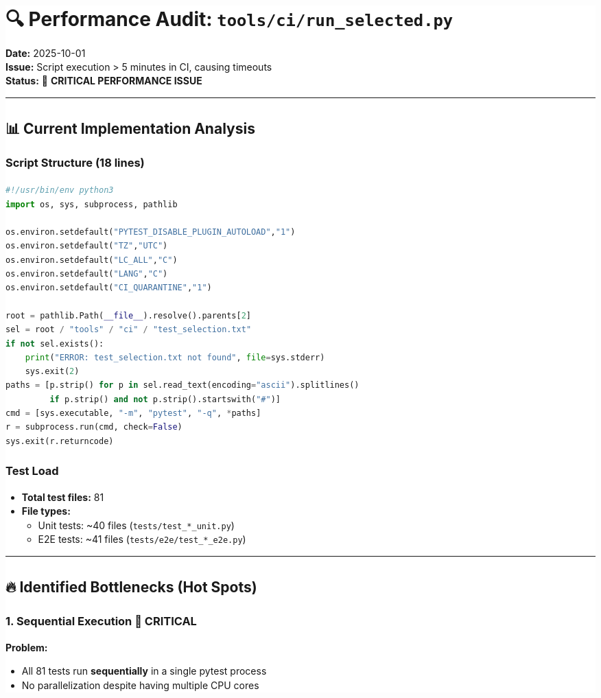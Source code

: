 # 🔍 Performance Audit: `tools/ci/run_selected.py`

**Date:** 2025-10-01  
**Issue:** Script execution > 5 minutes in CI, causing timeouts  
**Status:** 🔴 **CRITICAL PERFORMANCE ISSUE**

---

## 📊 Current Implementation Analysis

### Script Structure (18 lines)

```python
#!/usr/bin/env python3
import os, sys, subprocess, pathlib

os.environ.setdefault("PYTEST_DISABLE_PLUGIN_AUTOLOAD","1")
os.environ.setdefault("TZ","UTC")
os.environ.setdefault("LC_ALL","C")
os.environ.setdefault("LANG","C")
os.environ.setdefault("CI_QUARANTINE","1")

root = pathlib.Path(__file__).resolve().parents[2]
sel = root / "tools" / "ci" / "test_selection.txt"
if not sel.exists():
    print("ERROR: test_selection.txt not found", file=sys.stderr)
    sys.exit(2)
paths = [p.strip() for p in sel.read_text(encoding="ascii").splitlines() 
         if p.strip() and not p.strip().startswith("#")]
cmd = [sys.executable, "-m", "pytest", "-q", *paths]
r = subprocess.run(cmd, check=False)
sys.exit(r.returncode)
```

### Test Load

- **Total test files:** 81
- **File types:** 
  - Unit tests: ~40 files (`tests/test_*_unit.py`)
  - E2E tests: ~41 files (`tests/e2e/test_*_e2e.py`)

---

## 🔥 Identified Bottlenecks (Hot Spots)

### 1. **Sequential Execution** 🔴 **CRITICAL**

**Problem:**
- All 81 tests run **sequentially** in a single pytest process
- No parallelization despite having multiple CPU cores

